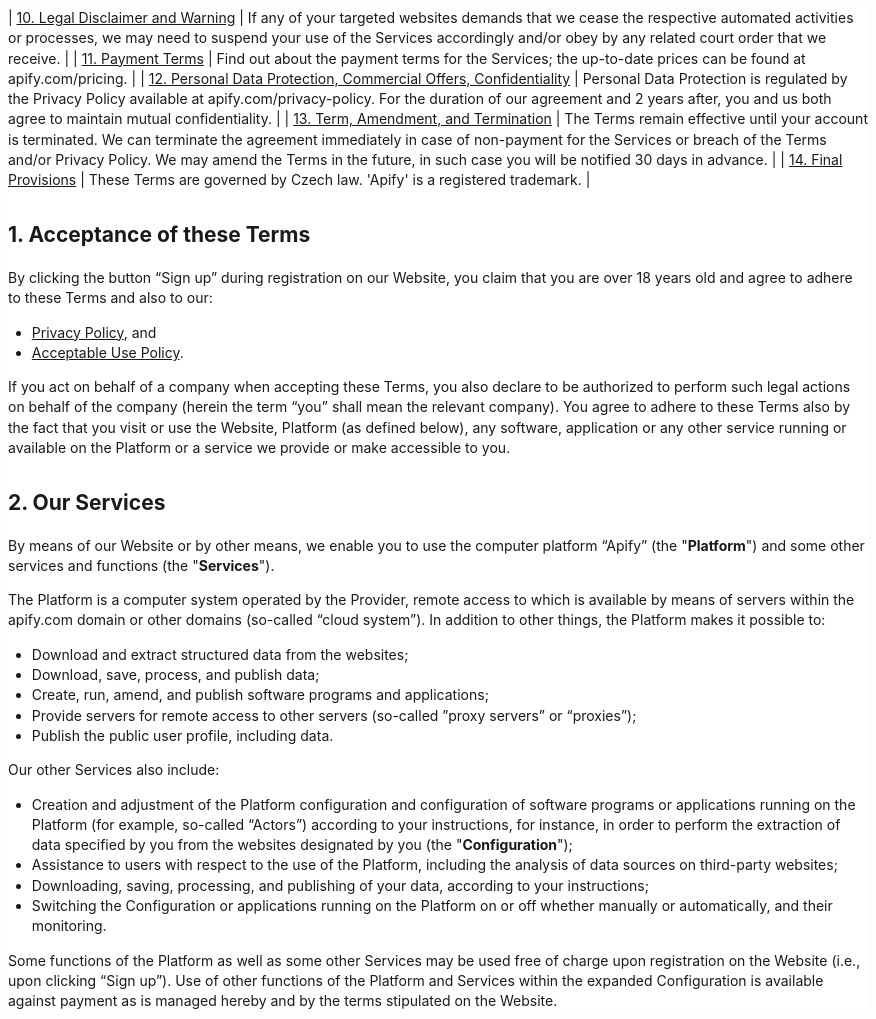 | [10. Legal Disclaimer and Warning](#10-legal-disclaimer-and-warning)                                                               | If any of your targeted websites demands that we cease the respective automated activities or processes, we may need to suspend your use of the Services accordingly and/or obey by any related court order that we receive.                                                                           |
| [11. Payment Terms](#11-payment-terms)                                                                                             | Find out about the payment terms for the Services; the up-to-date prices can be found at apify.com/pricing.                                                                                                                                                                                            |
| [12. Personal Data Protection, Commercial Offers, Confidentiality](#12-personal-data-protection-commercial-offers-confidentiality) | Personal Data Protection is regulated by the Privacy Policy available at apify.com/privacy-policy. For the duration of our agreement and 2 years after, you and us both agree to maintain mutual confidentiality.                                                                                      |
| [13. Term, Amendment, and Termination](#13-term-amendment-and-termination)                                                         | The Terms remain effective until your account is terminated. We can terminate the agreement immediately in case of non-payment for the Services or breach of the Terms and/or Privacy Policy. We may amend the Terms in the future, in such case you will be notified 30 days in advance.              |
| [14. Final Provisions](#14-final-provisions)                                                                                       | These Terms are governed by Czech law. 'Apify' is a registered trademark.                                                                                                                                                                                                                              |

## 1. Acceptance of these Terms

By clicking the button “Sign up” during registration on our Website, you claim that you are over 18 years old and agree to adhere to these Terms and also to our:

- [Privacy Policy](../policies/privacy-policy.md), and
- [Acceptable Use Policy](../policies/acceptable-use-policy.md).

If you act on behalf of a company when accepting these Terms, you also declare to be authorized to perform such legal actions on behalf of the company (herein the term “you” shall mean the relevant company). You agree to adhere to these Terms also by the fact that you visit or use the Website, Platform (as defined below), any software, application or any other service running or available on the Platform or a service we provide or make accessible to you.

## 2. Our Services

By means of our Website or by other means, we enable you to use the computer platform “Apify” (the "**Platform**") and some other services and functions (the "**Services**").

The Platform is a computer system operated by the Provider, remote access to which is available by means of servers within the apify.com domain or other domains (so-called “cloud system”). In addition to other things, the Platform makes it possible to:

- Download and extract structured data from the websites;
- Download, save, process, and publish data;
- Create, run, amend, and publish software programs and applications;
- Provide servers for remote access to other servers (so-called ”proxy servers” or “proxies”);
- Publish the public user profile, including data.

Our other Services also include:

- Creation and adjustment of the Platform configuration and configuration of software programs or applications running on the Platform (for example, so-called “Actors”) according to your instructions, for instance, in order to perform the extraction of data specified by you from the websites designated by you (the "**Configuration**");
- Assistance to users with respect to the use of the Platform, including the analysis of data sources on third-party websites;
- Downloading, saving, processing, and publishing of your data, according to your instructions;
- Switching the Configuration or applications running on the Platform on or off whether manually or automatically, and their monitoring.

Some functions of the Platform as well as some other Services may be used free of charge upon registration on the Website (i.e., upon clicking “Sign up”). Use of other functions of the Platform and Services within the expanded Configuration is available against payment as is managed hereby and by the terms stipulated on the Website.
